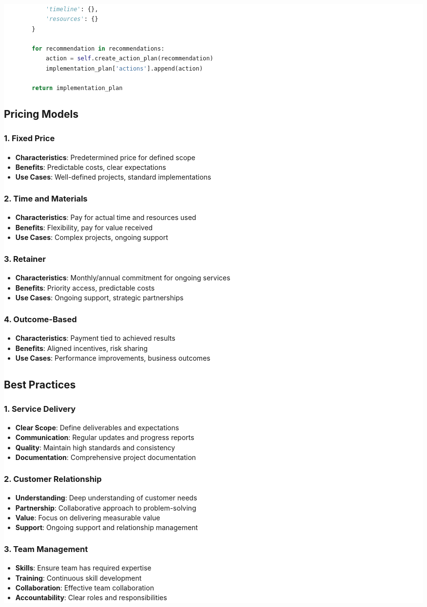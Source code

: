 ```python
            'timeline': {},
            'resources': {}
        }
        
        for recommendation in recommendations:
            action = self.create_action_plan(recommendation)
            implementation_plan['actions'].append(action)
        
        return implementation_plan
```

## Pricing Models

### 1. Fixed Price
- **Characteristics**: Predetermined price for defined scope
- **Benefits**: Predictable costs, clear expectations
- **Use Cases**: Well-defined projects, standard implementations

### 2. Time and Materials
- **Characteristics**: Pay for actual time and resources used
- **Benefits**: Flexibility, pay for value received
- **Use Cases**: Complex projects, ongoing support

### 3. Retainer
- **Characteristics**: Monthly/annual commitment for ongoing services
- **Benefits**: Priority access, predictable costs
- **Use Cases**: Ongoing support, strategic partnerships

### 4. Outcome-Based
- **Characteristics**: Payment tied to achieved results
- **Benefits**: Aligned incentives, risk sharing
- **Use Cases**: Performance improvements, business outcomes

## Best Practices

### 1. Service Delivery
- **Clear Scope**: Define deliverables and expectations
- **Communication**: Regular updates and progress reports
- **Quality**: Maintain high standards and consistency
- **Documentation**: Comprehensive project documentation

### 2. Customer Relationship
- **Understanding**: Deep understanding of customer needs
- **Partnership**: Collaborative approach to problem-solving
- **Value**: Focus on delivering measurable value
- **Support**: Ongoing support and relationship management

### 3. Team Management
- **Skills**: Ensure team has required expertise
- **Training**: Continuous skill development
- **Collaboration**: Effective team collaboration
- **Accountability**: Clear roles and responsibilities
